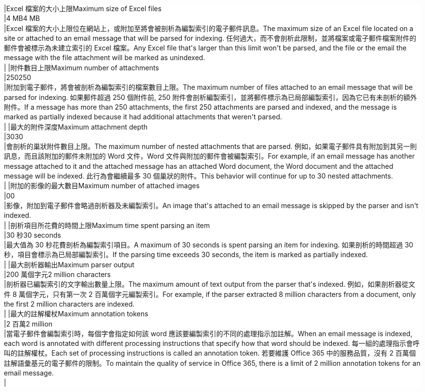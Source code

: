 |<span data-ttu-id="82a96-198">Excel 檔案的大小上限</span><span class="sxs-lookup"><span data-stu-id="82a96-198">Maximum size of Excel files</span></span>  <br/> |<span data-ttu-id="82a96-199">4 MB</span><span class="sxs-lookup"><span data-stu-id="82a96-199">4 MB</span></span>  <br/> |<span data-ttu-id="82a96-200">Excel 檔案的大小上限位在網站上，或附加至將會被剖析為編製索引的電子郵件訊息。</span><span class="sxs-lookup"><span data-stu-id="82a96-200">The maximum size of an Excel file located on a site or attached to an email message that will be parsed for indexing.</span></span> <span data-ttu-id="82a96-201">任何過大，而不會剖析此限制，並將檔案或電子郵件檔案附件的郵件會被標示為未建立索引的 Excel 檔案。</span><span class="sxs-lookup"><span data-stu-id="82a96-201">Any Excel file that's larger than this limit won't be parsed, and the file or the email the message with the file attachment will be marked as unindexed.</span></span>  <br/> |
|<span data-ttu-id="82a96-202">附件數目上限</span><span class="sxs-lookup"><span data-stu-id="82a96-202">Maximum number of attachments</span></span>  <br/> |<span data-ttu-id="82a96-203">250</span><span class="sxs-lookup"><span data-stu-id="82a96-203">250</span></span>  <br/> |<span data-ttu-id="82a96-204">附加到電子郵件，將會被剖析為編製索引的檔案數目上限。</span><span class="sxs-lookup"><span data-stu-id="82a96-204">The maximum number of files attached to an email message that will be parsed for indexing.</span></span> <span data-ttu-id="82a96-205">如果郵件超過 250 個附件前, 250 附件會剖析編製索引，並將郵件標示為已局部編製索引，因為它已有未剖析的額外附件。</span><span class="sxs-lookup"><span data-stu-id="82a96-205">If a message has more than 250 attachments, the first 250 attachments are parsed and indexed, and the message is marked as partially indexed because it had additional attachments that weren't parsed.</span></span>  <br/> |
|<span data-ttu-id="82a96-206">最大的附件深度</span><span class="sxs-lookup"><span data-stu-id="82a96-206">Maximum attachment depth</span></span>  <br/> |<span data-ttu-id="82a96-207">30</span><span class="sxs-lookup"><span data-stu-id="82a96-207">30</span></span>  <br/> |<span data-ttu-id="82a96-208">會剖析的巢狀附件數目上限。</span><span class="sxs-lookup"><span data-stu-id="82a96-208">The maximum number of nested attachments that are parsed.</span></span> <span data-ttu-id="82a96-209">例如，如果電子郵件具有附加到其另一則訊息，而且該附加的郵件未附加的 Word 文件，Word 文件與附加的郵件會被編製索引。</span><span class="sxs-lookup"><span data-stu-id="82a96-209">For example, if an email message has another message attached to it and the attached message has an attached Word document, the Word document and the attached message will be indexed.</span></span> <span data-ttu-id="82a96-210">此行為會繼續最多 30 個巢狀的附件。</span><span class="sxs-lookup"><span data-stu-id="82a96-210">This behavior will continue for up to 30 nested attachments.</span></span>  <br/> |
|<span data-ttu-id="82a96-211">附加的影像的最大數目</span><span class="sxs-lookup"><span data-stu-id="82a96-211">Maximum number of attached images</span></span>  <br/> |<span data-ttu-id="82a96-212">0</span><span class="sxs-lookup"><span data-stu-id="82a96-212">0</span></span>  <br/> |<span data-ttu-id="82a96-213">影像，附加到電子郵件會略過剖析器及未編製索引。</span><span class="sxs-lookup"><span data-stu-id="82a96-213">An image that's attached to an email message is skipped by the parser and isn't indexed.</span></span>  <br/> |
|<span data-ttu-id="82a96-214">剖析項目所花費的時間上限</span><span class="sxs-lookup"><span data-stu-id="82a96-214">Maximum time spent parsing an item</span></span>  <br/> |<span data-ttu-id="82a96-215">30 秒</span><span class="sxs-lookup"><span data-stu-id="82a96-215">30 seconds</span></span>  <br/> |<span data-ttu-id="82a96-216">最大值為 30 秒花費剖析為編製索引項目。</span><span class="sxs-lookup"><span data-stu-id="82a96-216">A maximum of 30 seconds is spent parsing an item for indexing.</span></span> <span data-ttu-id="82a96-217">如果剖析的時間超過 30 秒，項目會標示為已局部編製索引。</span><span class="sxs-lookup"><span data-stu-id="82a96-217">If the parsing time exceeds 30 seconds, the item is marked as partially indexed.</span></span>  <br/> |
|<span data-ttu-id="82a96-218">最大剖析器輸出</span><span class="sxs-lookup"><span data-stu-id="82a96-218">Maximum parser output</span></span>  <br/> |<span data-ttu-id="82a96-219">200 萬個字元</span><span class="sxs-lookup"><span data-stu-id="82a96-219">2 million characters</span></span>  <br/> |<span data-ttu-id="82a96-220">剖析器已編製索引的文字輸出數量上限。</span><span class="sxs-lookup"><span data-stu-id="82a96-220">The maximum amount of text output from the parser that's indexed.</span></span> <span data-ttu-id="82a96-221">例如，如果剖析器從文件 8 萬個字元，只有第一次 2 百萬個字元編製索引。</span><span class="sxs-lookup"><span data-stu-id="82a96-221">For example, if the parser extracted 8 million characters from a document, only the first 2 million characters are indexed.</span></span>  <br/> |
|<span data-ttu-id="82a96-222">最大的註解權杖</span><span class="sxs-lookup"><span data-stu-id="82a96-222">Maximum annotation tokens</span></span>  <br/> |<span data-ttu-id="82a96-223">2 百萬</span><span class="sxs-lookup"><span data-stu-id="82a96-223">2 million</span></span>  <br/> |<span data-ttu-id="82a96-224">當電子郵件會編製索引時，每個字會指定如何該 word 應該要編製索引的不同的處理指示加註解。</span><span class="sxs-lookup"><span data-stu-id="82a96-224">When an email message is indexed, each word is annotated with different processing instructions that specify how that word should be indexed.</span></span> <span data-ttu-id="82a96-225">每一組的處理指示會呼叫的註解權杖。</span><span class="sxs-lookup"><span data-stu-id="82a96-225">Each set of processing instructions is called an annotation token.</span></span> <span data-ttu-id="82a96-226">若要維護 Office 365 中的服務品質，沒有 2 百萬個註解語彙基元的電子郵件的限制。</span><span class="sxs-lookup"><span data-stu-id="82a96-226">To maintain the quality of service in Office 365, there is a limit of 2 million annotation tokens for an email message.</span></span>  <br/> |